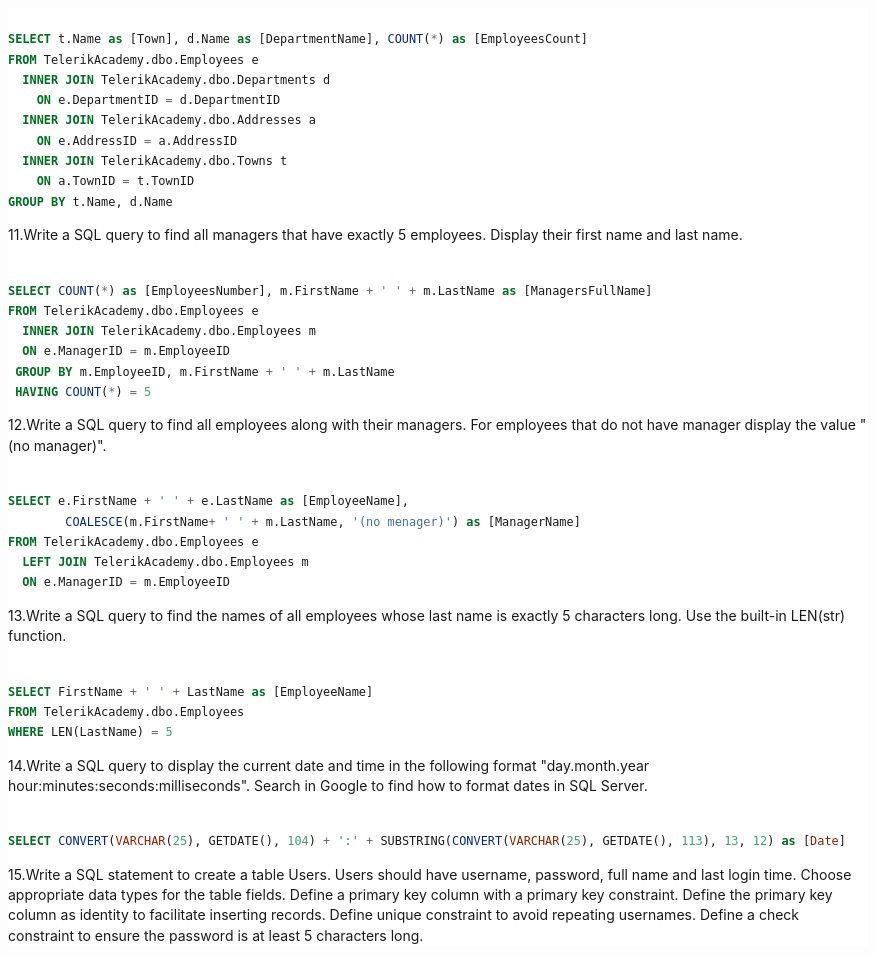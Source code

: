 ```sql

SELECT t.Name as [Town], d.Name as [DepartmentName], COUNT(*) as [EmployeesCount]
FROM TelerikAcademy.dbo.Employees e
  INNER JOIN TelerikAcademy.dbo.Departments d
	ON e.DepartmentID = d.DepartmentID
  INNER JOIN TelerikAcademy.dbo.Addresses a
	ON e.AddressID = a.AddressID
  INNER JOIN TelerikAcademy.dbo.Towns t
	ON a.TownID = t.TownID
GROUP BY t.Name, d.Name

```
11.Write a SQL query to find all managers that have exactly 5 employees. Display their first name and last name.

```sql

SELECT COUNT(*) as [EmployeesNumber], m.FirstName + ' ' + m.LastName as [ManagersFullName]
FROM TelerikAcademy.dbo.Employees e
  INNER JOIN TelerikAcademy.dbo.Employees m
  ON e.ManagerID = m.EmployeeID
 GROUP BY m.EmployeeID, m.FirstName + ' ' + m.LastName
 HAVING COUNT(*) = 5

```
12.Write a SQL query to find all employees along with their managers. For employees that do not have manager display the value "(no manager)".

```sql

SELECT e.FirstName + ' ' + e.LastName as [EmployeeName], 
		COALESCE(m.FirstName+ ' ' + m.LastName, '(no menager)') as [ManagerName]
FROM TelerikAcademy.dbo.Employees e
  LEFT JOIN TelerikAcademy.dbo.Employees m
  ON e.ManagerID = m.EmployeeID

```
13.Write a SQL query to find the names of all employees whose last name is exactly 5 characters long. Use the built-in LEN(str) function.

```sql

SELECT FirstName + ' ' + LastName as [EmployeeName]
FROM TelerikAcademy.dbo.Employees
WHERE LEN(LastName) = 5

```
14.Write a SQL query to display the current date and time in the following format "day.month.year hour:minutes:seconds:milliseconds".
Search in Google to find how to format dates in SQL Server.

```sql

SELECT CONVERT(VARCHAR(25), GETDATE(), 104) + ':' + SUBSTRING(CONVERT(VARCHAR(25), GETDATE(), 113), 13, 12) as [Date]

```
15.Write a SQL statement to create a table Users. Users should have username, password, full name and last login time.
Choose appropriate data types for the table fields. Define a primary key column with a primary key constraint.
Define the primary key column as identity to facilitate inserting records.
Define unique constraint to avoid repeating usernames.
Define a check constraint to ensure the password is at least 5 characters long.
